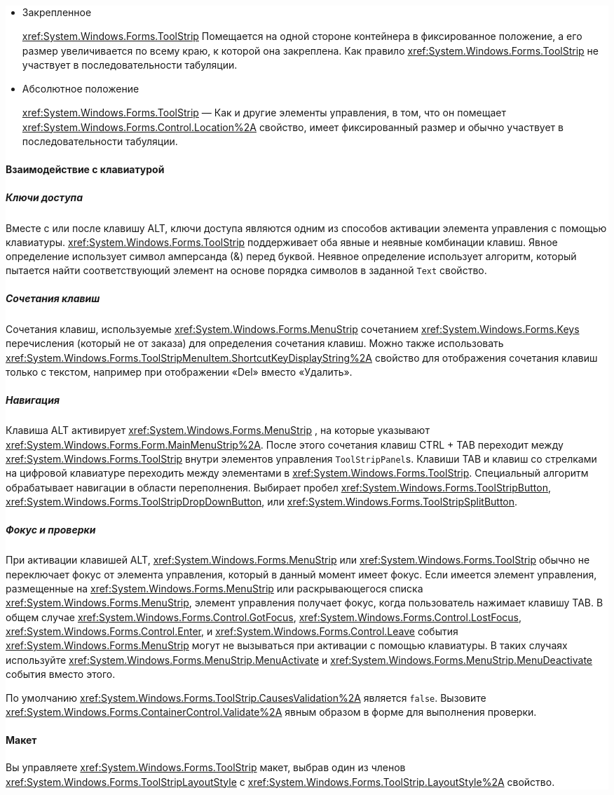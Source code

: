 -   Закрепленное  
  
     <xref:System.Windows.Forms.ToolStrip> Помещается на одной стороне контейнера в фиксированное положение, а его размер увеличивается по всему краю, к которой она закреплена. Как правило <xref:System.Windows.Forms.ToolStrip> не участвует в последовательности табуляции.  
  
-   Абсолютное положение  
  
     <xref:System.Windows.Forms.ToolStrip> — Как и другие элементы управления, в том, что он помещает <xref:System.Windows.Forms.Control.Location%2A> свойство, имеет фиксированный размер и обычно участвует в последовательности табуляции.  
  
#### <a name="keyboard-interaction"></a>Взаимодействие с клавиатурой  
  
##### <a name="access-keys"></a>Ключи доступа  
 Вместе с или после клавишу ALT, ключи доступа являются одним из способов активации элемента управления с помощью клавиатуры. <xref:System.Windows.Forms.ToolStrip> поддерживает оба явные и неявные комбинации клавиш. Явное определение использует символ амперсанда (&) перед буквой. Неявное определение использует алгоритм, который пытается найти соответствующий элемент на основе порядка символов в заданной `Text` свойство.  
  
##### <a name="shortcut-keys"></a>Сочетания клавиш  
 Сочетания клавиш, используемые <xref:System.Windows.Forms.MenuStrip> сочетанием <xref:System.Windows.Forms.Keys> перечисления (который не от заказа) для определения сочетания клавиш. Можно также использовать <xref:System.Windows.Forms.ToolStripMenuItem.ShortcutKeyDisplayString%2A> свойство для отображения сочетания клавиш только с текстом, например при отображении «Del» вместо «Удалить».  
  
##### <a name="navigation"></a>Навигация  
 Клавиша ALT активирует <xref:System.Windows.Forms.MenuStrip> , на которые указывают <xref:System.Windows.Forms.Form.MainMenuStrip%2A>. После этого сочетания клавиш CTRL + TAB переходит между <xref:System.Windows.Forms.ToolStrip> внутри элементов управления `ToolStripPanel`s. Клавиши TAB и клавиш со стрелками на цифровой клавиатуре переходить между элементами в <xref:System.Windows.Forms.ToolStrip>. Специальный алгоритм обрабатывает навигации в области переполнения. Выбирает пробел <xref:System.Windows.Forms.ToolStripButton>, <xref:System.Windows.Forms.ToolStripDropDownButton>, или <xref:System.Windows.Forms.ToolStripSplitButton>.  
  
##### <a name="focus-and-validation"></a>Фокус и проверки  
 При активации клавишей ALT, <xref:System.Windows.Forms.MenuStrip> или <xref:System.Windows.Forms.ToolStrip> обычно не переключает фокус от элемента управления, который в данный момент имеет фокус. Если имеется элемент управления, размещенные на <xref:System.Windows.Forms.MenuStrip> или раскрывающегося списка <xref:System.Windows.Forms.MenuStrip>, элемент управления получает фокус, когда пользователь нажимает клавишу TAB. В общем случае <xref:System.Windows.Forms.Control.GotFocus>, <xref:System.Windows.Forms.Control.LostFocus>, <xref:System.Windows.Forms.Control.Enter>, и <xref:System.Windows.Forms.Control.Leave> события <xref:System.Windows.Forms.MenuStrip> могут не вызываться при активации с помощью клавиатуры. В таких случаях используйте <xref:System.Windows.Forms.MenuStrip.MenuActivate> и <xref:System.Windows.Forms.MenuStrip.MenuDeactivate> события вместо этого.  
  
 По умолчанию <xref:System.Windows.Forms.ToolStrip.CausesValidation%2A> является `false`. Вызовите <xref:System.Windows.Forms.ContainerControl.Validate%2A> явным образом в форме для выполнения проверки.  
  
#### <a name="layout"></a>Макет  
 Вы управляете <xref:System.Windows.Forms.ToolStrip> макет, выбрав один из членов <xref:System.Windows.Forms.ToolStripLayoutStyle> с <xref:System.Windows.Forms.ToolStrip.LayoutStyle%2A> свойство.  
  